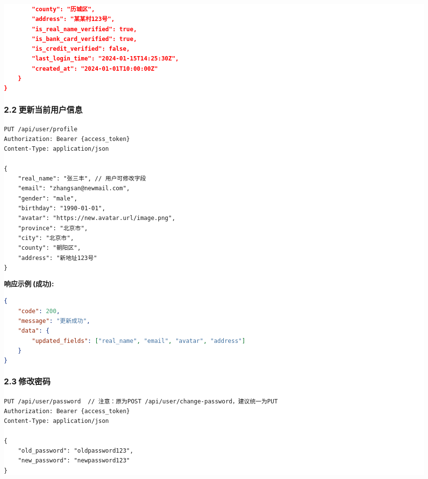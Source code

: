 ```json
        "county": "历城区",
        "address": "某某村123号",
        "is_real_name_verified": true,
        "is_bank_card_verified": true,
        "is_credit_verified": false,
        "last_login_time": "2024-01-15T14:25:30Z",
        "created_at": "2024-01-01T10:00:00Z"
    }
}
```

### 2.2 更新当前用户信息

```http
PUT /api/user/profile
Authorization: Bearer {access_token}
Content-Type: application/json

{
    "real_name": "张三丰", // 用户可修改字段
    "email": "zhangsan@newmail.com",
    "gender": "male",
    "birthday": "1990-01-01",
    "avatar": "https://new.avatar.url/image.png",
    "province": "北京市",
    "city": "北京市",
    "county": "朝阳区",
    "address": "新地址123号"
}
```

**响应示例 (成功):**
```json
{
    "code": 200,
    "message": "更新成功",
    "data": {
        "updated_fields": ["real_name", "email", "avatar", "address"]
    }
}
```

### 2.3 修改密码

```http
PUT /api/user/password  // 注意：原为POST /api/user/change-password，建议统一为PUT
Authorization: Bearer {access_token}
Content-Type: application/json

{
    "old_password": "oldpassword123",
    "new_password": "newpassword123"
}
```
